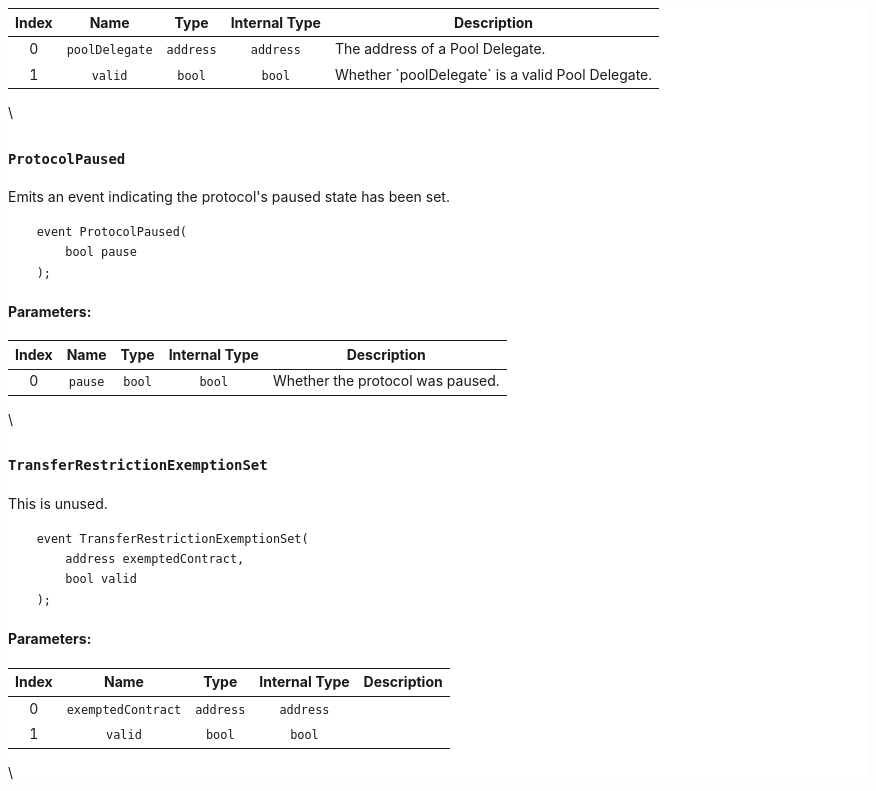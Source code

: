| Index |      Name      |    Type   | Internal Type | Description                                        |
| :---: | :------------: | :-------: | :-----------: | -------------------------------------------------- |
|   0   | `poolDelegate` | `address` |   `address`   | The address of a Pool Delegate.                    |
|   1   |     `valid`    |   `bool`  |     `bool`    | Whether \`poolDelegate\` is a valid Pool Delegate. |

\


### `ProtocolPaused`

Emits an event indicating the protocol's paused state has been set.

```solidity
    event ProtocolPaused(
        bool pause
    );
```

#### Parameters:

| Index |   Name  |  Type  | Internal Type | Description                      |
| :---: | :-----: | :----: | :-----------: | -------------------------------- |
|   0   | `pause` | `bool` |     `bool`    | Whether the protocol was paused. |

\


### `TransferRestrictionExemptionSet`

This is unused.

```solidity
    event TransferRestrictionExemptionSet(
        address exemptedContract,
        bool valid
    );
```

#### Parameters:

| Index |        Name        |    Type   | Internal Type | Description |
| :---: | :----------------: | :-------: | :-----------: | ----------- |
|   0   | `exemptedContract` | `address` |   `address`   |             |
|   1   |       `valid`      |   `bool`  |     `bool`    |             |

\
